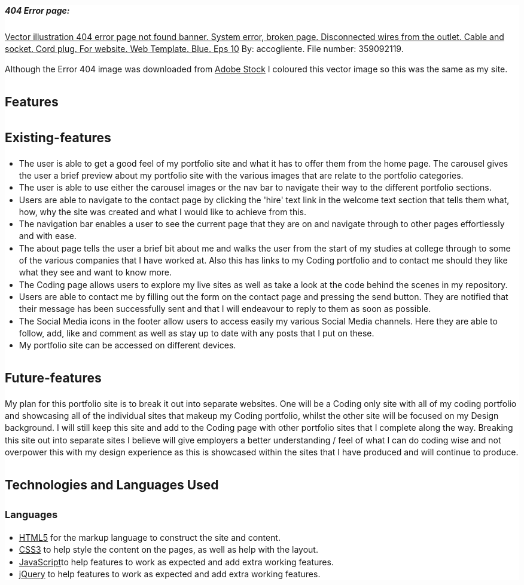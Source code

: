 ##### 404 Error page: 
[Vector illustration 404 error page not found banner. System error, broken page. Disconnected wires from the outlet. Cable and socket. Cord plug. For website. Web Template. Blue. Eps 10](https://stock.adobe.com/uk/images/vector-illustration-404-error-page-not-found-banner-system-error-broken-page-disconnected-wires-from-the-outlet-cable-and-socket-cord-plug-for-website-web-template-blue-eps-10/359092119)
By: accogliente.
File number: 359092119.

Although the Error 404 image was downloaded from [Adobe Stock](https://stock.adobe.com/uk/) I coloured this vector image so this was the same as my site.

## Features
## Existing-features
* The user is able to get a good feel of my portfolio site and what it has to offer them from the home page. The carousel gives the user a brief preview about my portfolio site with the various images that are relate to the portfolio categories.
* The user is able to use either the carousel images or the nav bar to navigate their way to the different portfolio sections.
* Users are able to navigate to the contact page by clicking the 'hire' text link in the welcome text section that tells them what, how, why the site was created and what I would like to achieve from this.
* The navigation bar enables a user to see the current page that they are on and navigate through to other pages effortlessly and with ease.
* The about page tells the user a brief bit about me and walks the user from the start of my studies at college through to some of the various companies that I have worked at. Also this has links to my Coding portfolio and to contact me should they like what they see and want to know more.
* The Coding page allows users to explore my live sites as well as take a look at the code behind the scenes in my repository.
* Users are able to contact me by filling out the form on the contact page and pressing the send button. They are notified that their message has been successfully sent and that I will endeavour to reply to them as soon as possible.
* The Social Media icons in the footer allow users to access easily my various Social Media channels. Here they are able to follow, add, like and comment as well as stay up to date with any posts that I put on these.
* My portfolio site can be accessed on different devices. 

## Future-features
My plan for this portfolio site is to break it out into separate websites. One will be a Coding only site with all of my coding portfolio and showcasing all of the individual sites that makeup my Coding portfolio, whilst the other site will be focused on my Design background. I will still keep this site and add to the Coding page with other portfolio sites that I complete along the way. Breaking this site out into separate sites I believe will give employers a better understanding / feel of what I can do coding wise and not overpower this with my design experience as this is showcased within the sites that I have produced and will continue to produce.

## Technologies and Languages Used
### Languages
* [HTML5](https://en.wikipedia.org/wiki/HTML5) for the markup language to construct the site and content.
* [CSS3](https://en.wikipedia.org/wiki/CSS) to help style the content on the pages, as well as help with the layout.
* [JavaScript](https://en.wikipedia.org/wiki/JavaScript)to help features to work as expected and add extra working features.
* [jQuery](https://jquery.com/) to help features to work as expected and add extra working features.
